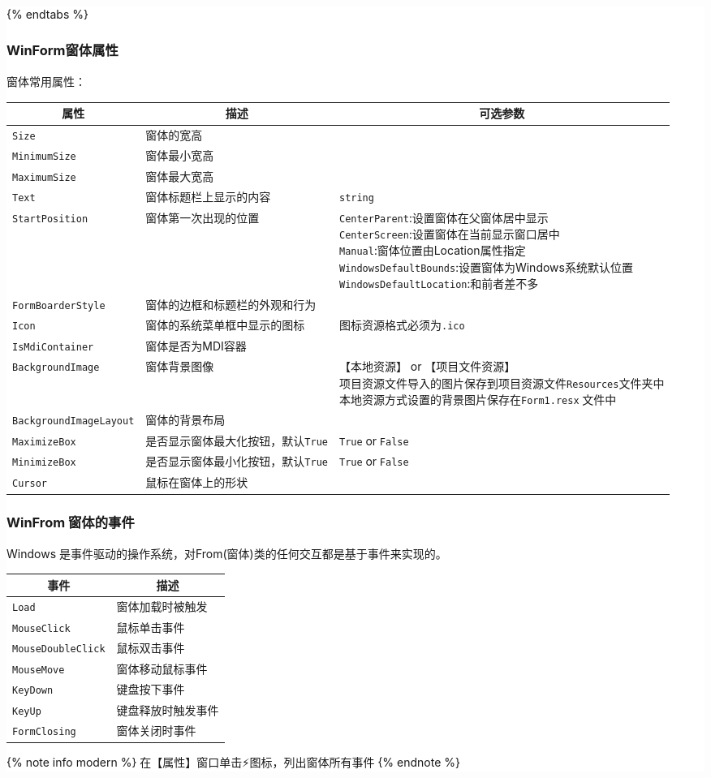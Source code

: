 {% endtabs %}

### WinForm窗体属性

窗体常用属性：

| 属性 | 描述 | 可选参数 |
| ---- | ---- | ------ |
| `Size` | 窗体的宽高 |
| `MinimumSize` | 窗体最小宽高 |
| `MaximumSize` | 窗体最大宽高 |
| `Text` | 窗体标题栏上显示的内容 | `string` |
| `StartPosition` | 窗体第一次出现的位置 |`CenterParent`:设置窗体在父窗体居中显示<br>`CenterScreen`:设置窗体在当前显示窗口居中<br>`Manual`:窗体位置由Location属性指定<br>`WindowsDefaultBounds`:设置窗体为Windows系统默认位置<br>`WindowsDefaultLocation`:和前者差不多
| `FormBoarderStyle` | 窗体的边框和标题栏的外观和行为 |
| `Icon` | 窗体的系统菜单框中显示的图标 | 图标资源格式必须为`.ico` |
| `IsMdiContainer` | 窗体是否为MDI容器 |
| `BackgroundImage` | 窗体背景图像 | 【本地资源】 or 【项目文件资源】<br> 项目资源文件导入的图片保存到项目资源文件`Resources`文件夹中<br>本地资源方式设置的背景图片保存在`Form1.resx` 文件中 |
| `BackgroundImageLayout` | 窗体的背景布局 |
| `MaximizeBox` | 是否显示窗体最大化按钮，默认`True` | `True` or `False` |
| `MinimizeBox` | 是否显示窗体最小化按钮，默认`True` | `True` or `False` |
| `Cursor` | 鼠标在窗体上的形状 ||

### WinFrom 窗体的事件

Windows 是事件驱动的操作系统，对From(窗体)类的任何交互都是基于事件来实现的。

| 事件 | 描述 |
| ---- | ---- |
| `Load` | 窗体加载时被触发 |
| `MouseClick` | 鼠标单击事件 |
| `MouseDoubleClick` | 鼠标双击事件 |
| `MouseMove` | 窗体移动鼠标事件 |
| `KeyDown` | 键盘按下事件 |
| `KeyUp` | 键盘释放时触发事件 |
| `FormClosing` | 窗体关闭时事件 |

{% note info modern %}
在【属性】窗口单击⚡图标，列出窗体所有事件
{% endnote %}
